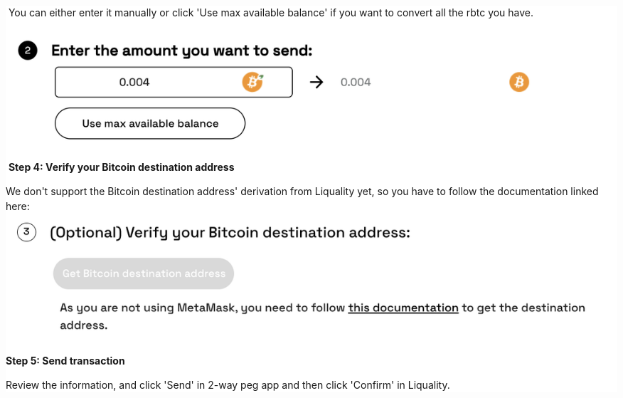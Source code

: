 ​
You can either enter it manually or click 'Use max available balance' if you want to convert all the rbtc you have.
​
![Rbtc amount to send input](/assets/img/guides/two-way-peg-app/amount-input.png)
​
**Step 4: Verify your Bitcoin destination address**

We don't support the Bitcoin destination address' derivation from Liquality yet, so you have to follow the documentation linked here:
​
![Can't derive destination address using liquality](/assets/img/guides/two-way-peg-app/cant-derive-liquality.png)
​
**Step 5: Send transaction**


Review the information, and click 'Send' in 2-way peg app and then click 'Confirm' in Liquality.
​